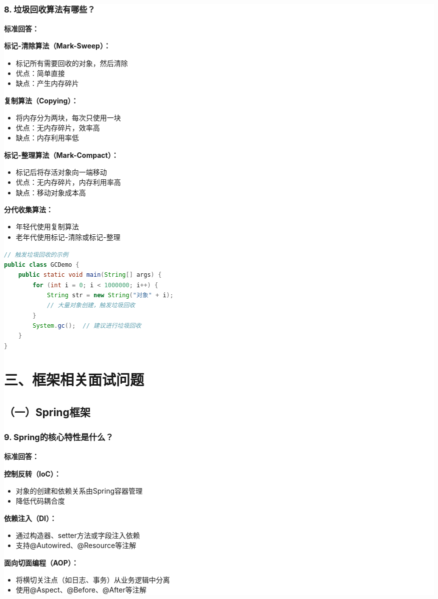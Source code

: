 ### 8. 垃圾回收算法有哪些？

**标准回答：**

**标记-清除算法（Mark-Sweep）：**
- 标记所有需要回收的对象，然后清除
- 优点：简单直接
- 缺点：产生内存碎片

**复制算法（Copying）：**
- 将内存分为两块，每次只使用一块
- 优点：无内存碎片，效率高
- 缺点：内存利用率低

**标记-整理算法（Mark-Compact）：**
- 标记后将存活对象向一端移动
- 优点：无内存碎片，内存利用率高
- 缺点：移动对象成本高

**分代收集算法：**
- 年轻代使用复制算法
- 老年代使用标记-清除或标记-整理

```java
// 触发垃圾回收的示例
public class GCDemo {
    public static void main(String[] args) {
        for (int i = 0; i < 1000000; i++) {
            String str = new String("对象" + i);
            // 大量对象创建，触发垃圾回收
        }
        System.gc();  // 建议进行垃圾回收
    }
}
```

# 三、框架相关面试问题

## （一）Spring框架

### 9. Spring的核心特性是什么？

**标准回答：**

**控制反转（IoC）：**
- 对象的创建和依赖关系由Spring容器管理
- 降低代码耦合度

**依赖注入（DI）：**
- 通过构造器、setter方法或字段注入依赖
- 支持@Autowired、@Resource等注解

**面向切面编程（AOP）：**
- 将横切关注点（如日志、事务）从业务逻辑中分离
- 使用@Aspect、@Before、@After等注解
